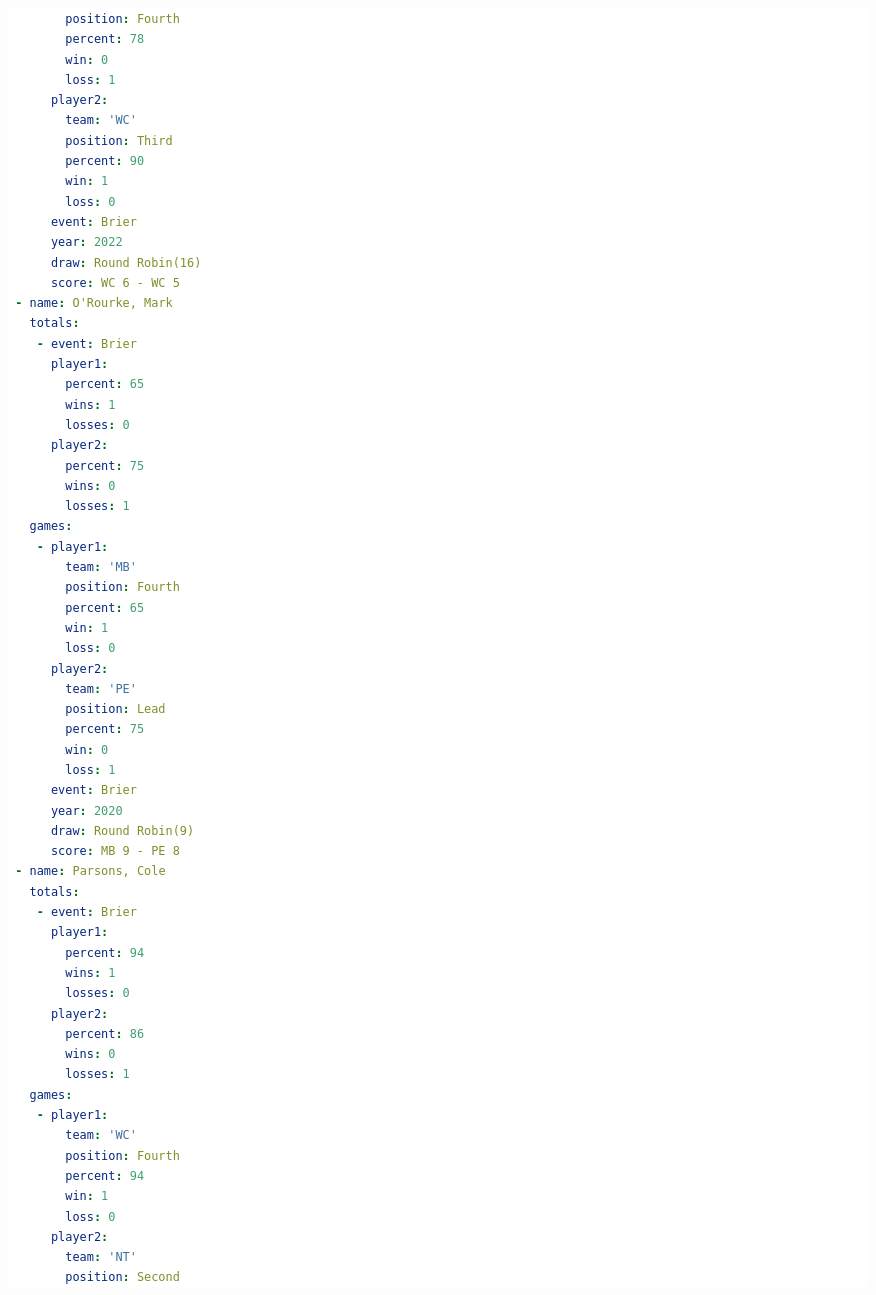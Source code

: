 ```yaml
        position: Fourth
        percent: 78
        win: 0
        loss: 1
      player2:
        team: 'WC'
        position: Third
        percent: 90
        win: 1
        loss: 0
      event: Brier
      year: 2022
      draw: Round Robin(16)
      score: WC 6 - WC 5
 - name: O'Rourke, Mark
   totals:
    - event: Brier
      player1:
        percent: 65
        wins: 1
        losses: 0
      player2:
        percent: 75
        wins: 0
        losses: 1
   games:
    - player1:
        team: 'MB'
        position: Fourth
        percent: 65
        win: 1
        loss: 0
      player2:
        team: 'PE'
        position: Lead
        percent: 75
        win: 0
        loss: 1
      event: Brier
      year: 2020
      draw: Round Robin(9)
      score: MB 9 - PE 8
 - name: Parsons, Cole
   totals:
    - event: Brier
      player1:
        percent: 94
        wins: 1
        losses: 0
      player2:
        percent: 86
        wins: 0
        losses: 1
   games:
    - player1:
        team: 'WC'
        position: Fourth
        percent: 94
        win: 1
        loss: 0
      player2:
        team: 'NT'
        position: Second
```